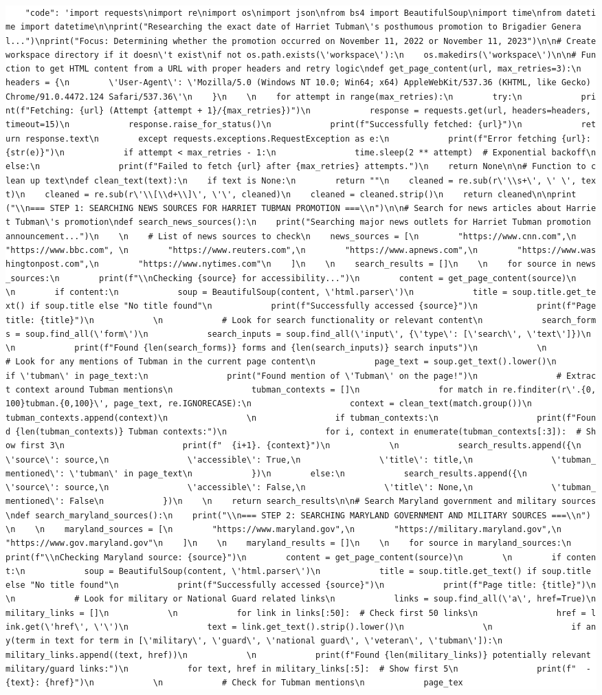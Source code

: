 ```
    "code": 'import requests\nimport re\nimport os\nimport json\nfrom bs4 import BeautifulSoup\nimport time\nfrom datetime import datetime\n\nprint("Researching the exact date of Harriet Tubman\'s posthumous promotion to Brigadier General...")\nprint("Focus: Determining whether the promotion occurred on November 11, 2022 or November 11, 2023")\n\n# Create workspace directory if it doesn\'t exist\nif not os.path.exists(\'workspace\'):\n    os.makedirs(\'workspace\')\n\n# Function to get HTML content from a URL with proper headers and retry logic\ndef get_page_content(url, max_retries=3):\n    headers = {\n        \'User-Agent\': \'Mozilla/5.0 (Windows NT 10.0; Win64; x64) AppleWebKit/537.36 (KHTML, like Gecko) Chrome/91.0.4472.124 Safari/537.36\'\n    }\n    \n    for attempt in range(max_retries):\n        try:\n            print(f"Fetching: {url} (Attempt {attempt + 1}/{max_retries})")\n            response = requests.get(url, headers=headers, timeout=15)\n            response.raise_for_status()\n            print(f"Successfully fetched: {url}")\n            return response.text\n        except requests.exceptions.RequestException as e:\n            print(f"Error fetching {url}: {str(e)}")\n            if attempt < max_retries - 1:\n                time.sleep(2 ** attempt)  # Exponential backoff\n            else:\n                print(f"Failed to fetch {url} after {max_retries} attempts.")\n    return None\n\n# Function to clean up text\ndef clean_text(text):\n    if text is None:\n        return ""\n    cleaned = re.sub(r\'\\s+\', \' \', text)\n    cleaned = re.sub(r\'\\[\\d+\\]\', \'\', cleaned)\n    cleaned = cleaned.strip()\n    return cleaned\n\nprint("\\n=== STEP 1: SEARCHING NEWS SOURCES FOR HARRIET TUBMAN PROMOTION ===\\n")\n\n# Search for news articles about Harriet Tubman\'s promotion\ndef search_news_sources():\n    print("Searching major news outlets for Harriet Tubman promotion announcement...")\n    \n    # List of news sources to check\n    news_sources = [\n        "https://www.cnn.com",\n        "https://www.bbc.com", \n        "https://www.reuters.com",\n        "https://www.apnews.com",\n        "https://www.washingtonpost.com",\n        "https://www.nytimes.com"\n    ]\n    \n    search_results = []\n    \n    for source in news_sources:\n        print(f"\\nChecking {source} for accessibility...")\n        content = get_page_content(source)\n        \n        if content:\n            soup = BeautifulSoup(content, \'html.parser\')\n            title = soup.title.get_text() if soup.title else "No title found"\n            print(f"Successfully accessed {source}")\n            print(f"Page title: {title}")\n            \n            # Look for search functionality or relevant content\n            search_forms = soup.find_all(\'form\')\n            search_inputs = soup.find_all(\'input\', {\'type\': [\'search\', \'text\']})\n            \n            print(f"Found {len(search_forms)} forms and {len(search_inputs)} search inputs")\n            \n            # Look for any mentions of Tubman in the current page content\n            page_text = soup.get_text().lower()\n            if \'tubman\' in page_text:\n                print("Found mention of \'Tubman\' on the page!")\n                # Extract context around Tubman mentions\n                tubman_contexts = []\n                for match in re.finditer(r\'.{0,100}tubman.{0,100}\', page_text, re.IGNORECASE):\n                    context = clean_text(match.group())\n                    tubman_contexts.append(context)\n                \n                if tubman_contexts:\n                    print(f"Found {len(tubman_contexts)} Tubman contexts:")\n                    for i, context in enumerate(tubman_contexts[:3]):  # Show first 3\n                        print(f"  {i+1}. {context}")\n            \n            search_results.append({\n                \'source\': source,\n                \'accessible\': True,\n                \'title\': title,\n                \'tubman_mentioned\': \'tubman\' in page_text\n            })\n        else:\n            search_results.append({\n                \'source\': source,\n                \'accessible\': False,\n                \'title\': None,\n                \'tubman_mentioned\': False\n            })\n    \n    return search_results\n\n# Search Maryland government and military sources\ndef search_maryland_sources():\n    print("\\n=== STEP 2: SEARCHING MARYLAND GOVERNMENT AND MILITARY SOURCES ===\\n")\n    \n    maryland_sources = [\n        "https://www.maryland.gov",\n        "https://military.maryland.gov",\n        "https://www.gov.maryland.gov"\n    ]\n    \n    maryland_results = []\n    \n    for source in maryland_sources:\n        print(f"\\nChecking Maryland source: {source}")\n        content = get_page_content(source)\n        \n        if content:\n            soup = BeautifulSoup(content, \'html.parser\')\n            title = soup.title.get_text() if soup.title else "No title found"\n            print(f"Successfully accessed {source}")\n            print(f"Page title: {title}")\n            \n            # Look for military or National Guard related links\n            links = soup.find_all(\'a\', href=True)\n            military_links = []\n            \n            for link in links[:50]:  # Check first 50 links\n                href = link.get(\'href\', \'\')\n                text = link.get_text().strip().lower()\n                \n                if any(term in text for term in [\'military\', \'guard\', \'national guard\', \'veteran\', \'tubman\']):\n                    military_links.append((text, href))\n            \n            print(f"Found {len(military_links)} potentially relevant military/guard links:")\n            for text, href in military_links[:5]:  # Show first 5\n                print(f"  - {text}: {href}")\n            \n            # Check for Tubman mentions\n            page_tex
```